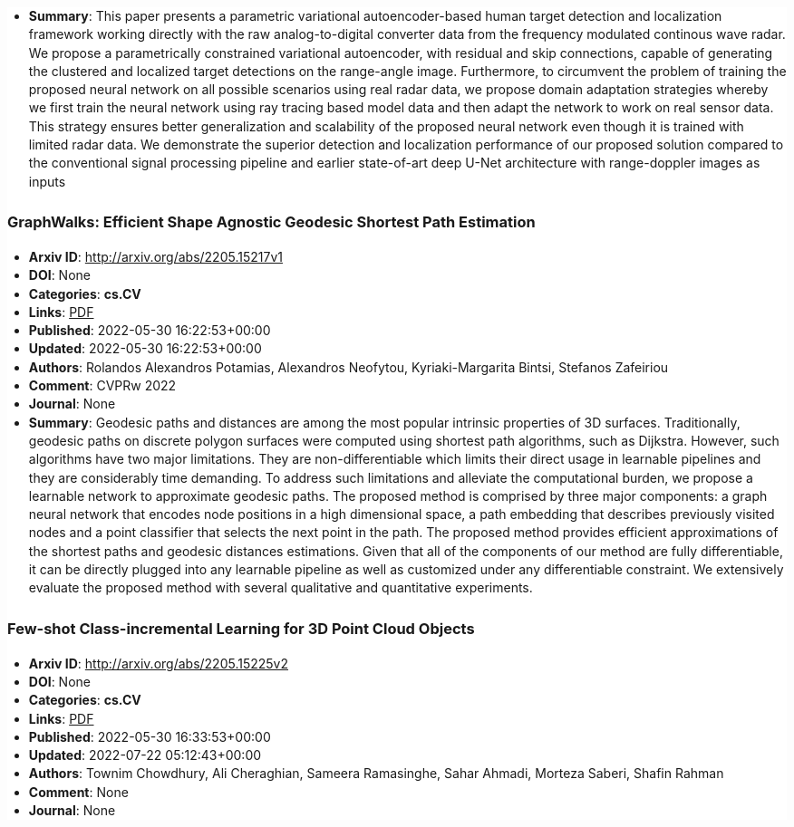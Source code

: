 - **Summary**: This paper presents a parametric variational autoencoder-based human target detection and localization framework working directly with the raw analog-to-digital converter data from the frequency modulated continous wave radar. We propose a parametrically constrained variational autoencoder, with residual and skip connections, capable of generating the clustered and localized target detections on the range-angle image. Furthermore, to circumvent the problem of training the proposed neural network on all possible scenarios using real radar data, we propose domain adaptation strategies whereby we first train the neural network using ray tracing based model data and then adapt the network to work on real sensor data. This strategy ensures better generalization and scalability of the proposed neural network even though it is trained with limited radar data. We demonstrate the superior detection and localization performance of our proposed solution compared to the conventional signal processing pipeline and earlier state-of-art deep U-Net architecture with range-doppler images as inputs



### GraphWalks: Efficient Shape Agnostic Geodesic Shortest Path Estimation
- **Arxiv ID**: http://arxiv.org/abs/2205.15217v1
- **DOI**: None
- **Categories**: **cs.CV**
- **Links**: [PDF](http://arxiv.org/pdf/2205.15217v1)
- **Published**: 2022-05-30 16:22:53+00:00
- **Updated**: 2022-05-30 16:22:53+00:00
- **Authors**: Rolandos Alexandros Potamias, Alexandros Neofytou, Kyriaki-Margarita Bintsi, Stefanos Zafeiriou
- **Comment**: CVPRw 2022
- **Journal**: None
- **Summary**: Geodesic paths and distances are among the most popular intrinsic properties of 3D surfaces. Traditionally, geodesic paths on discrete polygon surfaces were computed using shortest path algorithms, such as Dijkstra. However, such algorithms have two major limitations. They are non-differentiable which limits their direct usage in learnable pipelines and they are considerably time demanding. To address such limitations and alleviate the computational burden, we propose a learnable network to approximate geodesic paths. The proposed method is comprised by three major components: a graph neural network that encodes node positions in a high dimensional space, a path embedding that describes previously visited nodes and a point classifier that selects the next point in the path. The proposed method provides efficient approximations of the shortest paths and geodesic distances estimations. Given that all of the components of our method are fully differentiable, it can be directly plugged into any learnable pipeline as well as customized under any differentiable constraint. We extensively evaluate the proposed method with several qualitative and quantitative experiments.



### Few-shot Class-incremental Learning for 3D Point Cloud Objects
- **Arxiv ID**: http://arxiv.org/abs/2205.15225v2
- **DOI**: None
- **Categories**: **cs.CV**
- **Links**: [PDF](http://arxiv.org/pdf/2205.15225v2)
- **Published**: 2022-05-30 16:33:53+00:00
- **Updated**: 2022-07-22 05:12:43+00:00
- **Authors**: Townim Chowdhury, Ali Cheraghian, Sameera Ramasinghe, Sahar Ahmadi, Morteza Saberi, Shafin Rahman
- **Comment**: None
- **Journal**: None